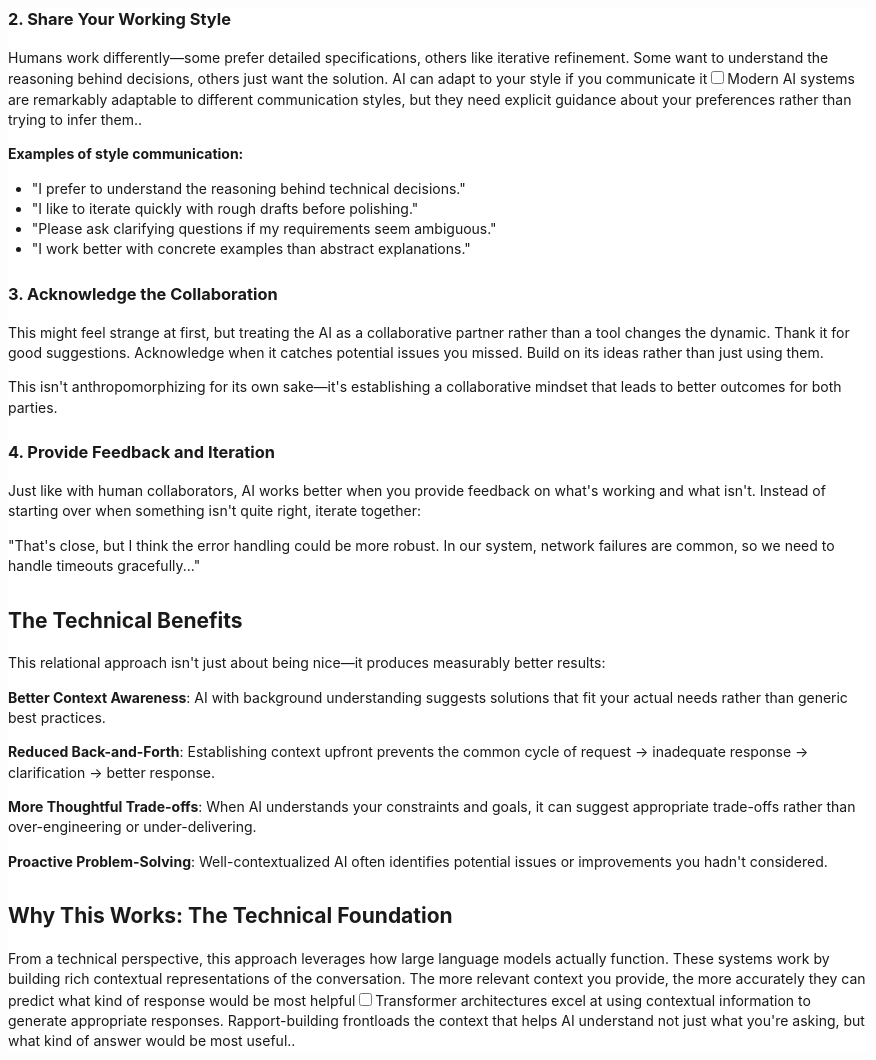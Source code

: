 ### 2. Share Your Working Style

Humans work differently—some prefer detailed specifications, others like iterative refinement. Some want to understand the reasoning behind decisions, others just want the solution. AI can adapt to your style if you communicate it<label for="sn-adaptation" class="margin-toggle sidenote-number"></label><input type="checkbox" id="sn-adaptation" class="margin-toggle"/><span class="sidenote">Modern AI systems are remarkably adaptable to different communication styles, but they need explicit guidance about your preferences rather than trying to infer them.</span>.

**Examples of style communication:**
- "I prefer to understand the reasoning behind technical decisions."
- "I like to iterate quickly with rough drafts before polishing."
- "Please ask clarifying questions if my requirements seem ambiguous."
- "I work better with concrete examples than abstract explanations."

### 3. Acknowledge the Collaboration

This might feel strange at first, but treating the AI as a collaborative partner rather than a tool changes the dynamic. Thank it for good suggestions. Acknowledge when it catches potential issues you missed. Build on its ideas rather than just using them.

This isn't anthropomorphizing for its own sake—it's establishing a collaborative mindset that leads to better outcomes for both parties.

### 4. Provide Feedback and Iteration

Just like with human collaborators, AI works better when you provide feedback on what's working and what isn't. Instead of starting over when something isn't quite right, iterate together:

"That's close, but I think the error handling could be more robust. In our system, network failures are common, so we need to handle timeouts gracefully..."

## The Technical Benefits

This relational approach isn't just about being nice—it produces measurably better results:

**Better Context Awareness**: AI with background understanding suggests solutions that fit your actual needs rather than generic best practices.

**Reduced Back-and-Forth**: Establishing context upfront prevents the common cycle of request → inadequate response → clarification → better response.

**More Thoughtful Trade-offs**: When AI understands your constraints and goals, it can suggest appropriate trade-offs rather than over-engineering or under-delivering.

**Proactive Problem-Solving**: Well-contextualized AI often identifies potential issues or improvements you hadn't considered.

## Why This Works: The Technical Foundation

From a technical perspective, this approach leverages how large language models actually function. These systems work by building rich contextual representations of the conversation. The more relevant context you provide, the more accurately they can predict what kind of response would be most helpful<label for="sn-technical-reason" class="margin-toggle sidenote-number"></label><input type="checkbox" id="sn-technical-reason" class="margin-toggle"/><span class="sidenote">Transformer architectures excel at using contextual information to generate appropriate responses. Rapport-building frontloads the context that helps AI understand not just what you're asking, but what kind of answer would be most useful.</span>.
